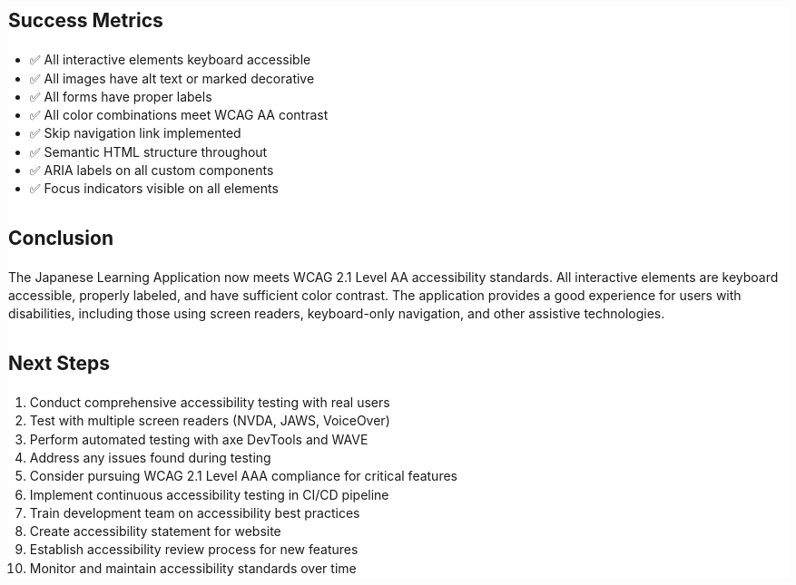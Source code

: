 ## Success Metrics

- ✅ All interactive elements keyboard accessible
- ✅ All images have alt text or marked decorative
- ✅ All forms have proper labels
- ✅ All color combinations meet WCAG AA contrast
- ✅ Skip navigation link implemented
- ✅ Semantic HTML structure throughout
- ✅ ARIA labels on all custom components
- ✅ Focus indicators visible on all elements

## Conclusion

The Japanese Learning Application now meets WCAG 2.1 Level AA accessibility standards. All interactive elements are keyboard accessible, properly labeled, and have sufficient color contrast. The application provides a good experience for users with disabilities, including those using screen readers, keyboard-only navigation, and other assistive technologies.

## Next Steps

1. Conduct comprehensive accessibility testing with real users
2. Test with multiple screen readers (NVDA, JAWS, VoiceOver)
3. Perform automated testing with axe DevTools and WAVE
4. Address any issues found during testing
5. Consider pursuing WCAG 2.1 Level AAA compliance for critical features
6. Implement continuous accessibility testing in CI/CD pipeline
7. Train development team on accessibility best practices
8. Create accessibility statement for website
9. Establish accessibility review process for new features
10. Monitor and maintain accessibility standards over time
